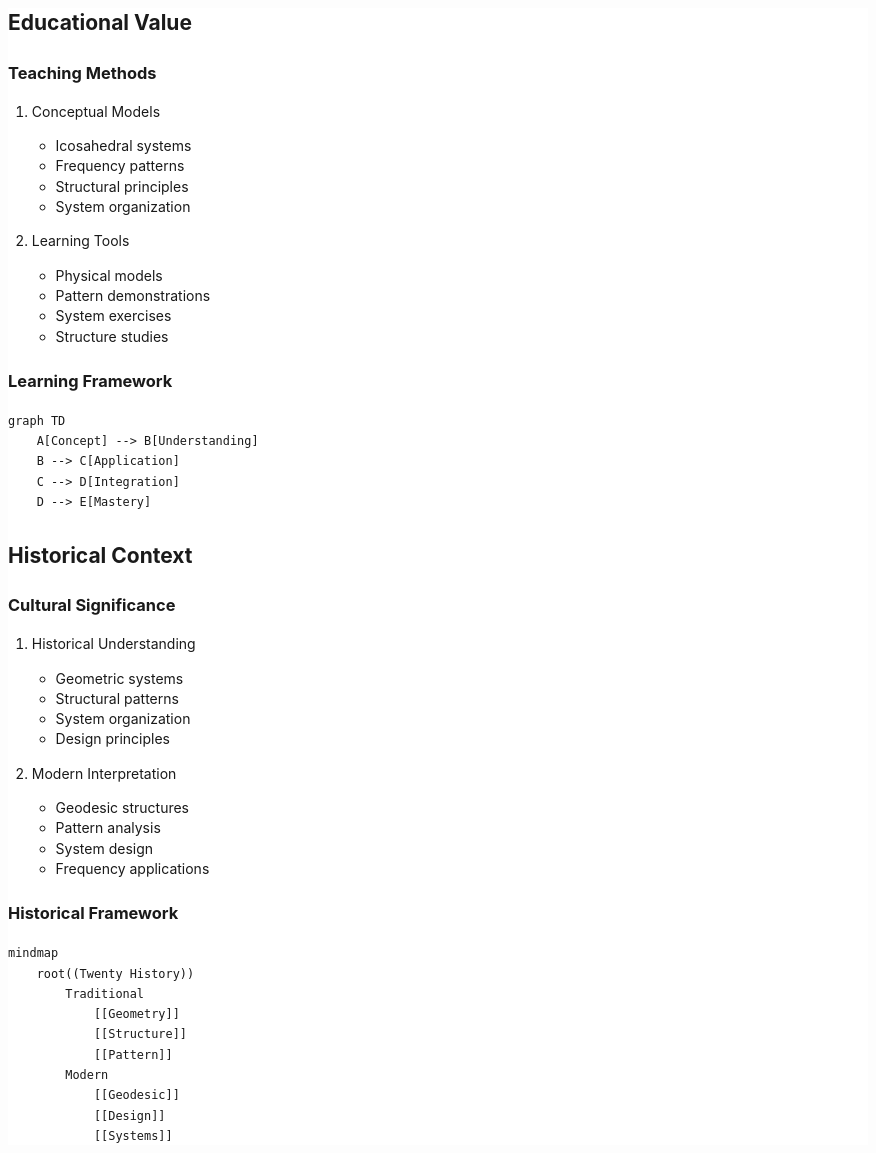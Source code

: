 ## Educational Value

### Teaching Methods
1. Conceptual Models
   - Icosahedral systems
   - Frequency patterns
   - Structural principles
   - System organization

2. Learning Tools
   - Physical models
   - Pattern demonstrations
   - System exercises
   - Structure studies

### Learning Framework
```mermaid
graph TD
    A[Concept] --> B[Understanding]
    B --> C[Application]
    C --> D[Integration]
    D --> E[Mastery]
```

## Historical Context

### Cultural Significance
1. Historical Understanding
   - Geometric systems
   - Structural patterns
   - System organization
   - Design principles

2. Modern Interpretation
   - Geodesic structures
   - Pattern analysis
   - System design
   - Frequency applications

### Historical Framework
```mermaid
mindmap
    root((Twenty History))
        Traditional
            [[Geometry]]
            [[Structure]]
            [[Pattern]]
        Modern
            [[Geodesic]]
            [[Design]]
            [[Systems]]
```
